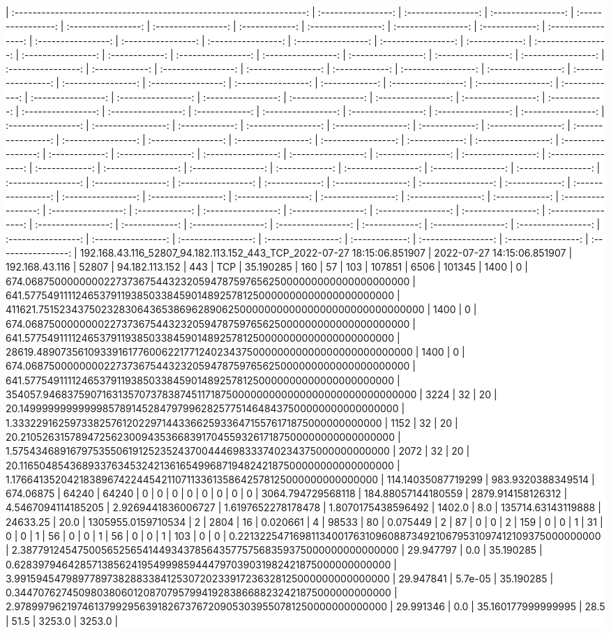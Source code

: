 | :-----------------------------------------------------------------: | :----------------: | :----------------: |  :----------------: |  :----------------: |  :----------------: |  :----------------: | :------------: | :----------------: | :----------------: |  :------------: | :----------------: | :----------------: |  :----------------: |  :----------------: |  :----------------: |  :----------------: | :------------: | :----------------: | :----------------: |  :------------: | :----------------: | :----------------: |  :----------------: |  :----------------: |  :----------------: |  :----------------: | :------------: | :----------------: | :----------------: |  :------------: | :----------------: | :----------------: |  :----------------: |  :----------------: |  :----------------: |  :----------------: | :------------: | :----------------: | :----------------: |  :------------: | :----------------: | :----------------: |  :----------------: |  :----------------: |  :----------------: |  :----------------: | :------------: | :----------------: | :----------------: |  :------------: | :----------------: | :----------------: |  :----------------: |  :----------------: |  :----------------: |  :----------------: | :------------: | :----------------: | :----------------: |  :------------: | :----------------: | :----------------: |  :----------------: |  :----------------: |  :----------------: |  :----------------: | :------------: | :----------------: | :----------------: |  :------------: | :----------------: | :----------------: |  :----------------: |  :----------------: |  :----------------: |  :----------------: | :------------: | :----------------: | :----------------: |  :------------: | :----------------: | :----------------: |  :----------------: |  :----------------: |  :----------------: |  :----------------: | :------------: | :----------------: | :----------------: |  :------------: | :----------------: | :----------------: |  :----------------: |  :----------------: |  :----------------: |  :----------------: | :------------: | :----------------: | :----------------: |  :------------: | :----------------: | :----------------: |  :----------------: |  :----------------: |  :----------------: |  :----------------: | :------------: | :----------------: | :----------------: |  :------------: | :----------------: | :----------------: |  :----------------: |  :----------------: |  :----------------: |  :----------------: | :------------: | :----------------: | :----------------: |  :----------------: 
| 192.168.43.116_52807_94.182.113.152_443_TCP_2022-07-27 18:15:06.851907 | 2022-07-27 14:15:06.851907 | 192.168.43.116 | 52807 | 94.182.113.152 | 443 | TCP | 35.190285 | 160 | 57 | 103 | 107851 | 6506 | 101345 | 1400 | 0 | 674.0687500000000227373675443232059478759765625000000000000000000000 | 641.5775491111246537911938503384590148925781250000000000000000000000 | 411621.7515234375023283064365386962890625000000000000000000000000000000 | 1400 | 0 | 674.0687500000000227373675443232059478759765625000000000000000000000 | 641.5775491111246537911938503384590148925781250000000000000000000000 | 28619.4890735610933916177600622177124023437500000000000000000000000000 | 1400 | 0 | 674.0687500000000227373675443232059478759765625000000000000000000000 | 641.5775491111246537911938503384590148925781250000000000000000000000 | 354057.9468375907163135707378387451171875000000000000000000000000000000 | 3224 | 32 | 20 | 20.1499999999999985789145284797996282577514648437500000000000000000 | 1.3332291625973382576120229714433662593364715576171875000000000000 | 1152 | 32 | 20 | 20.2105263157894725623009435366839170455932617187500000000000000000 | 1.5754346891679753550619125235243700444698333740234375000000000000 | 2072 | 32 | 20 | 20.1165048543689337634532421361654996871948242187500000000000000000 | 1.1766413520421838967422445421107113361358642578125000000000000000 | 114.14035087719299 | 983.9320388349514 | 674.06875 | 64240 | 64240 | 0 | 0 | 0 | 0 | 0 | 0 | 0 | 0 | 3064.794729568118 | 184.88057144180559 | 2879.914158126312 | 4.5467094114185205 | 2.9269441836006727 | 1.6197652278178478 | 1.8070175438596492 | 1402.0 | 8.0 | 135714.63143119888 | 24633.25 | 20.0 | 1305955.0159710534 | 2 | 2804 | 16 | 0.020661 | 4 | 98533 | 80 | 0.075449 | 2 | 87 | 0 | 0 | 2 | 159 | 0 | 0 | 1 | 31 | 0 | 0 | 1 | 56 | 0 | 0 | 1 | 56 | 0 | 0 | 1 | 103 | 0 | 0 | 0.2213225471698113400176310960887349210679531097412109375000000000 | 2.3877912454750056525654144934378564357757568359375000000000000000 | 29.947797 | 0.0 | 35.190285 | 0.6283979464285713856241954999859444797039031982421875000000000000 | 3.9915945479897789738288338412530720233917236328125000000000000000 | 29.947841 | 5.7e-05 | 35.190285 | 0.3447076274509803806012087079579941928386688232421875000000000000 | 2.9789979621974613799295639182673767209053039550781250000000000000 | 29.991346 | 0.0 | 35.160177999999995 | 28.5 | 51.5 | 3253.0 | 3253.0 |